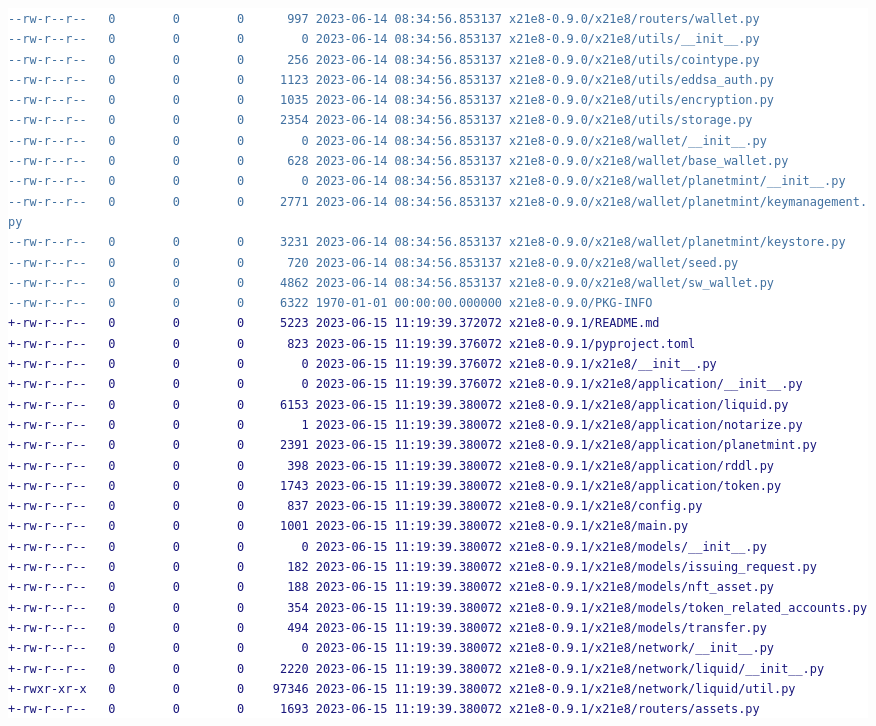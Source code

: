 ```diff
--rw-r--r--   0        0        0      997 2023-06-14 08:34:56.853137 x21e8-0.9.0/x21e8/routers/wallet.py
--rw-r--r--   0        0        0        0 2023-06-14 08:34:56.853137 x21e8-0.9.0/x21e8/utils/__init__.py
--rw-r--r--   0        0        0      256 2023-06-14 08:34:56.853137 x21e8-0.9.0/x21e8/utils/cointype.py
--rw-r--r--   0        0        0     1123 2023-06-14 08:34:56.853137 x21e8-0.9.0/x21e8/utils/eddsa_auth.py
--rw-r--r--   0        0        0     1035 2023-06-14 08:34:56.853137 x21e8-0.9.0/x21e8/utils/encryption.py
--rw-r--r--   0        0        0     2354 2023-06-14 08:34:56.853137 x21e8-0.9.0/x21e8/utils/storage.py
--rw-r--r--   0        0        0        0 2023-06-14 08:34:56.853137 x21e8-0.9.0/x21e8/wallet/__init__.py
--rw-r--r--   0        0        0      628 2023-06-14 08:34:56.853137 x21e8-0.9.0/x21e8/wallet/base_wallet.py
--rw-r--r--   0        0        0        0 2023-06-14 08:34:56.853137 x21e8-0.9.0/x21e8/wallet/planetmint/__init__.py
--rw-r--r--   0        0        0     2771 2023-06-14 08:34:56.853137 x21e8-0.9.0/x21e8/wallet/planetmint/keymanagement.py
--rw-r--r--   0        0        0     3231 2023-06-14 08:34:56.853137 x21e8-0.9.0/x21e8/wallet/planetmint/keystore.py
--rw-r--r--   0        0        0      720 2023-06-14 08:34:56.853137 x21e8-0.9.0/x21e8/wallet/seed.py
--rw-r--r--   0        0        0     4862 2023-06-14 08:34:56.853137 x21e8-0.9.0/x21e8/wallet/sw_wallet.py
--rw-r--r--   0        0        0     6322 1970-01-01 00:00:00.000000 x21e8-0.9.0/PKG-INFO
+-rw-r--r--   0        0        0     5223 2023-06-15 11:19:39.372072 x21e8-0.9.1/README.md
+-rw-r--r--   0        0        0      823 2023-06-15 11:19:39.376072 x21e8-0.9.1/pyproject.toml
+-rw-r--r--   0        0        0        0 2023-06-15 11:19:39.376072 x21e8-0.9.1/x21e8/__init__.py
+-rw-r--r--   0        0        0        0 2023-06-15 11:19:39.376072 x21e8-0.9.1/x21e8/application/__init__.py
+-rw-r--r--   0        0        0     6153 2023-06-15 11:19:39.380072 x21e8-0.9.1/x21e8/application/liquid.py
+-rw-r--r--   0        0        0        1 2023-06-15 11:19:39.380072 x21e8-0.9.1/x21e8/application/notarize.py
+-rw-r--r--   0        0        0     2391 2023-06-15 11:19:39.380072 x21e8-0.9.1/x21e8/application/planetmint.py
+-rw-r--r--   0        0        0      398 2023-06-15 11:19:39.380072 x21e8-0.9.1/x21e8/application/rddl.py
+-rw-r--r--   0        0        0     1743 2023-06-15 11:19:39.380072 x21e8-0.9.1/x21e8/application/token.py
+-rw-r--r--   0        0        0      837 2023-06-15 11:19:39.380072 x21e8-0.9.1/x21e8/config.py
+-rw-r--r--   0        0        0     1001 2023-06-15 11:19:39.380072 x21e8-0.9.1/x21e8/main.py
+-rw-r--r--   0        0        0        0 2023-06-15 11:19:39.380072 x21e8-0.9.1/x21e8/models/__init__.py
+-rw-r--r--   0        0        0      182 2023-06-15 11:19:39.380072 x21e8-0.9.1/x21e8/models/issuing_request.py
+-rw-r--r--   0        0        0      188 2023-06-15 11:19:39.380072 x21e8-0.9.1/x21e8/models/nft_asset.py
+-rw-r--r--   0        0        0      354 2023-06-15 11:19:39.380072 x21e8-0.9.1/x21e8/models/token_related_accounts.py
+-rw-r--r--   0        0        0      494 2023-06-15 11:19:39.380072 x21e8-0.9.1/x21e8/models/transfer.py
+-rw-r--r--   0        0        0        0 2023-06-15 11:19:39.380072 x21e8-0.9.1/x21e8/network/__init__.py
+-rw-r--r--   0        0        0     2220 2023-06-15 11:19:39.380072 x21e8-0.9.1/x21e8/network/liquid/__init__.py
+-rwxr-xr-x   0        0        0    97346 2023-06-15 11:19:39.380072 x21e8-0.9.1/x21e8/network/liquid/util.py
+-rw-r--r--   0        0        0     1693 2023-06-15 11:19:39.380072 x21e8-0.9.1/x21e8/routers/assets.py
```